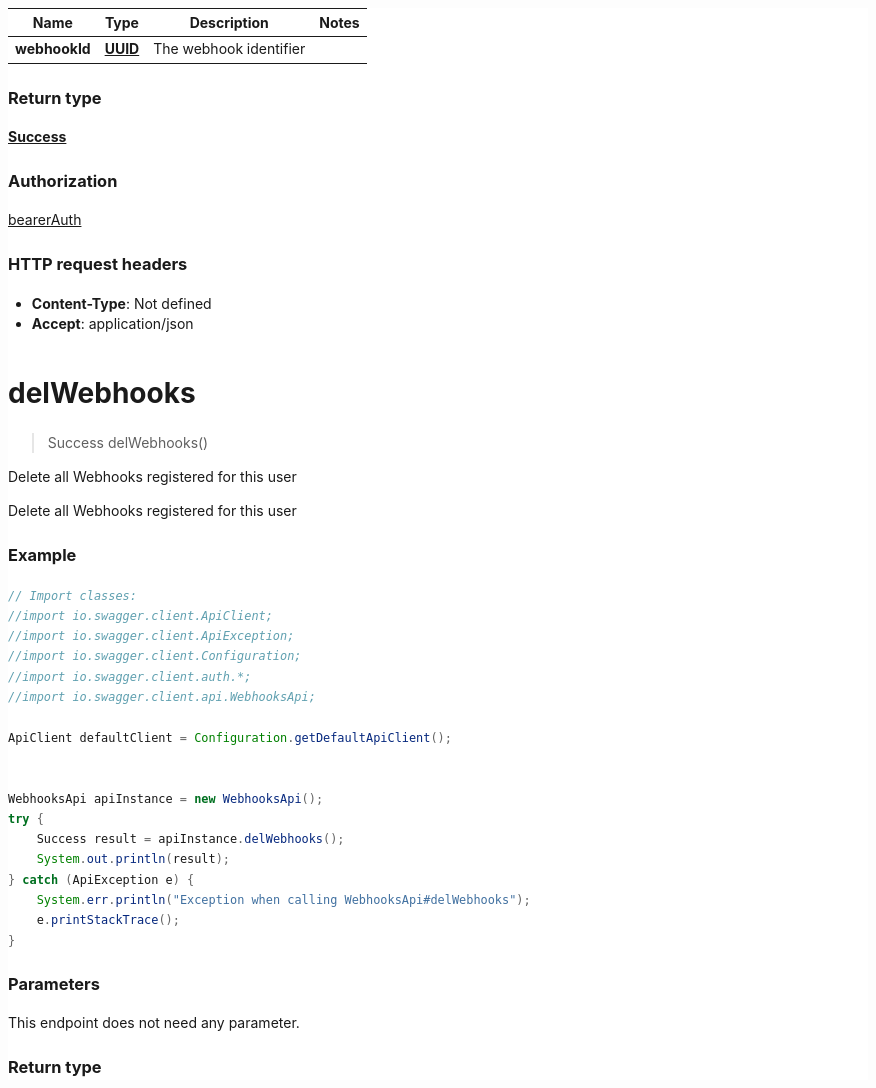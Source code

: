 Name | Type | Description  | Notes
------------- | ------------- | ------------- | -------------
 **webhookId** | [**UUID**](.md)| The webhook identifier |

### Return type

[**Success**](Success.md)

### Authorization

[bearerAuth](../README.md#bearerAuth)

### HTTP request headers

 - **Content-Type**: Not defined
 - **Accept**: application/json

<a name="delWebhooks"></a>
# **delWebhooks**
> Success delWebhooks()

Delete all Webhooks registered for this user

Delete all Webhooks registered for this user 

### Example
```java
// Import classes:
//import io.swagger.client.ApiClient;
//import io.swagger.client.ApiException;
//import io.swagger.client.Configuration;
//import io.swagger.client.auth.*;
//import io.swagger.client.api.WebhooksApi;

ApiClient defaultClient = Configuration.getDefaultApiClient();


WebhooksApi apiInstance = new WebhooksApi();
try {
    Success result = apiInstance.delWebhooks();
    System.out.println(result);
} catch (ApiException e) {
    System.err.println("Exception when calling WebhooksApi#delWebhooks");
    e.printStackTrace();
}
```

### Parameters
This endpoint does not need any parameter.

### Return type
